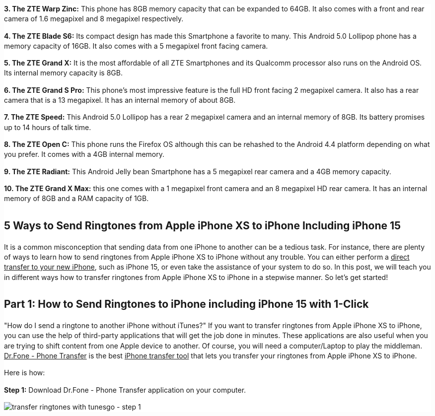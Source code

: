 **3\. The ZTE Warp Zinc:** This phone has 8GB memory capacity that can be expanded to 64GB. It also comes with a front and rear camera of 1.6 megapixel and 8 megapixel respectively.

**4\. The ZTE Blade S6:** Its compact design has made this Smartphone a favorite to many. This Android 5.0 Lollipop phone has a memory capacity of 16GB. It also comes with a 5 megapixel front facing camera.

**5\. The ZTE Grand X:** It is the most affordable of all ZTE Smartphones and its Qualcomm processor also runs on the Android OS. Its internal memory capacity is 8GB.

**6\. The ZTE Grand S Pro:** This phone’s most impressive feature is the full HD front facing 2 megapixel camera. It also has a rear camera that is a 13 megapixel. It has an internal memory of about 8GB.

**7\. The ZTE Speed:** This Android 5.0 Lollipop has a rear 2 megapixel camera and an internal memory of 8GB. Its battery promises up to 14 hours of talk time.

**8\. The ZTE Open C:** This phone runs the Firefox OS although this can be rehashed to the Android 4.4 platform depending on what you prefer. It comes with a 4GB internal memory.

**9\. The ZTE Radiant:** This Android Jelly bean Smartphone has a 5 megapixel rear camera and a 4GB memory capacity.

**10\. The ZTE Grand X Max:** this one comes with a 1 megapixel front camera and an 8 megapixel HD rear camera. It has an internal memory of 8GB and a RAM capacity of 1GB.



## 5 Ways to Send Ringtones from Apple iPhone XS to iPhone Including iPhone 15

It is a common misconception that sending data from one iPhone to another can be a tedious task. For instance, there are plenty of ways to learn how to send ringtones from Apple iPhone XS to iPhone without any trouble. You can either perform a [direct transfer to your new iPhone](https://drfone.wondershare.com/transfer-to-new-iphone.html), such as iPhone 15, or even take the assistance of your system to do so. In this post, we will teach you in different ways how to transfer ringtones from Apple iPhone XS to iPhone in a stepwise manner. So let’s get started!

## Part 1: How to Send Ringtones to iPhone including iPhone 15 with 1-Click

"How do I send a ringtone to another iPhone without iTunes?" If you want to transfer ringtones from Apple iPhone XS to iPhone, you can use the help of third-party applications that will get the job done in minutes. These applications are also useful when you are trying to shift content from one Apple device to another. Of course, you will need a computer/Laptop to play the middleman. [Dr.Fone - Phone Transfer](https://tools.techidaily.com/wondershare/drfone/phone-switch/) is the best [iPhone transfer tool](https://drfone.wondershare.com/transfer/iphone-transfer-tools.html) that lets you transfer your ringtones from Apple iPhone XS to iPhone.

Here is how:

**Step 1:** Download Dr.Fone - Phone Transfer application on your computer.



![transfer ringtones with tunesgo - step 1](https://images.wondershare.com/drfone/mobiletrans/df-phone-transfer.png "tunesgo")
